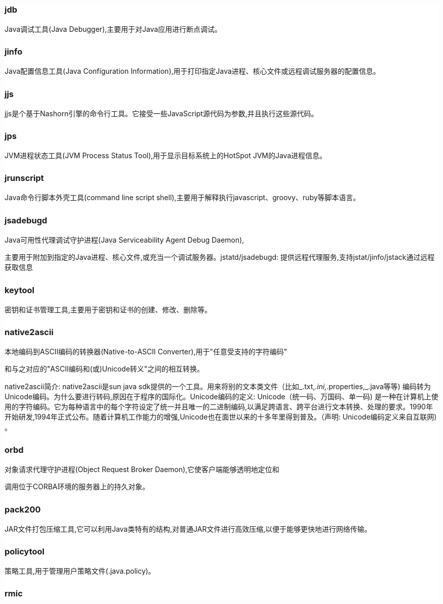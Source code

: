 ### jdb

Java调试工具(Java Debugger),主要用于对Java应用进行断点调试。

### jinfo

Java配置信息工具(Java Configuration Information),用于打印指定Java进程、核心文件或远程调试服务器的配置信息。

### jjs

jjs是个基于Nashorn引擎的命令行工具。它接受一些JavaScript源代码为参数,并且执行这些源代码。

### jps
JVM进程状态工具(JVM Process Status Tool),用于显示目标系统上的HotSpot JVM的Java进程信息。

### jrunscript

Java命令行脚本外壳工具(command line script shell),主要用于解释执行javascript、groovy、ruby等脚本语言。

### jsadebugd

Java可用性代理调试守护进程(Java Serviceability Agent Debug Daemon),
  
主要用于附加到指定的Java进程、核心文件,或充当一个调试服务器。jstatd/jsadebugd: 提供远程代理服务,支持jstat/jinfo/jstack通过远程获取信息

### keytool

密钥和证书管理工具,主要用于密钥和证书的创建、修改、删除等。

### native2ascii

本地编码到ASCII编码的转换器(Native-to-ASCII Converter),用于"任意受支持的字符编码"
  
和与之对应的"ASCII编码和(或)Unicode转义"之间的相互转换。
  
native2ascii简介: native2ascii是sun java sdk提供的一个工具。用来将别的文本类文件（比如_.txt,_.ini,_.properties,_.java等等) 编码转为Unicode编码。为什么要进行转码,原因在于程序的国际化。Unicode编码的定义: Unicode（统一码、万国码、单一码) 是一种在计算机上使用的字符编码。它为每种语言中的每个字符设定了统一并且唯一的二进制编码,以满足跨语言、跨平台进行文本转换、处理的要求。1990年开始研发,1994年正式公布。随着计算机工作能力的增强,Unicode也在面世以来的十多年里得到普及。（声明: Unicode编码定义来自互联网) 。

### orbd

对象请求代理守护进程(Object Request Broker Daemon),它使客户端能够透明地定位和
  
调用位于CORBA环境的服务器上的持久对象。

### pack200

JAR文件打包压缩工具,它可以利用Java类特有的结构,对普通JAR文件进行高效压缩,以便于能够更快地进行网络传输。

### policytool

策略工具,用于管理用户策略文件(.java.policy)。

### rmic
